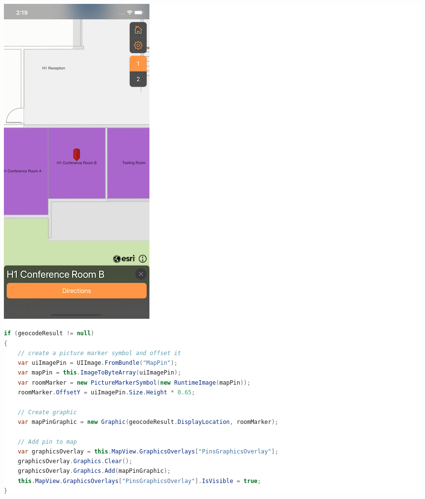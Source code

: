 ![Search Using Search Bar](./images/searchusingsearchbar.png)

```csharp
if (geocodeResult != null)
{
    // create a picture marker symbol and offset it
    var uiImagePin = UIImage.FromBundle("MapPin");
    var mapPin = this.ImageToByteArray(uiImagePin);
    var roomMarker = new PictureMarkerSymbol(new RuntimeImage(mapPin));
    roomMarker.OffsetY = uiImagePin.Size.Height * 0.65;

    // Create graphic
    var mapPinGraphic = new Graphic(geocodeResult.DisplayLocation, roomMarker);

    // Add pin to map
    var graphicsOverlay = this.MapView.GraphicsOverlays["PinsGraphicsOverlay"];
    graphicsOverlay.Graphics.Clear();
    graphicsOverlay.Graphics.Add(mapPinGraphic);
    this.MapView.GraphicsOverlays["PinsGraphicsOverlay"].IsVisible = true;
}
```
